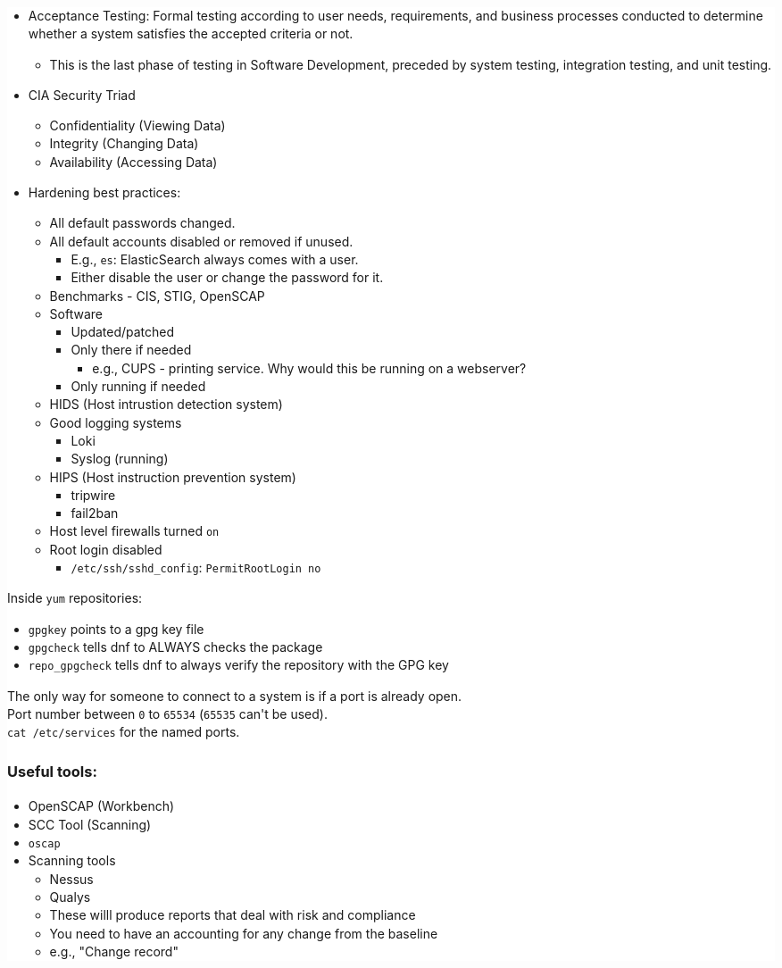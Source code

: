 * Acceptance Testing: Formal testing according to user needs, requirements, and
  business processes conducted to determine whether a system satisfies the accepted
  criteria or not.  
    * This is the last phase of testing in Software Development, preceded by system
      testing, integration testing, and unit testing.  

* CIA Security Triad
    * Confidentiality (Viewing Data)
    * Integrity (Changing Data)
    * Availability (Accessing Data)

* Hardening best practices:
    * All default passwords changed.
    * All default accounts disabled or removed if unused.
        * E.g., `es`: ElasticSearch always comes with a user.  
        * Either disable the user or change the password for it.  
    * Benchmarks - CIS, STIG, OpenSCAP
    * Software
        * Updated/patched
        * Only there if needed
            * e.g., CUPS - printing service. Why would this be running on a webserver?
        * Only running if needed
    * HIDS (Host intrustion detection system)
    * Good logging systems
        * Loki
        * Syslog (running)
    * HIPS (Host instruction prevention system)
        * tripwire
        * fail2ban
    * Host level firewalls turned `on`
    * Root login disabled
        * `/etc/ssh/sshd_config`: `PermitRootLogin no`

Inside `yum` repositories:
* `gpgkey` points to a gpg key file
* `gpgcheck` tells dnf to ALWAYS checks the package
* `repo_gpgcheck` tells dnf to always verify the repository with the GPG key


The only way for someone to connect to a system is if a port is already open.  
Port number between `0` to `65534` (`65535` can't be used).  
`cat /etc/services` for the named ports.  


### Useful tools:
* OpenSCAP (Workbench)
* SCC Tool (Scanning)
* `oscap`
* Scanning tools
    * Nessus
    * Qualys
    * These willl produce reports that deal with risk and compliance
    * You need to have an accounting for any change from the baseline
    * e.g., "Change record"
